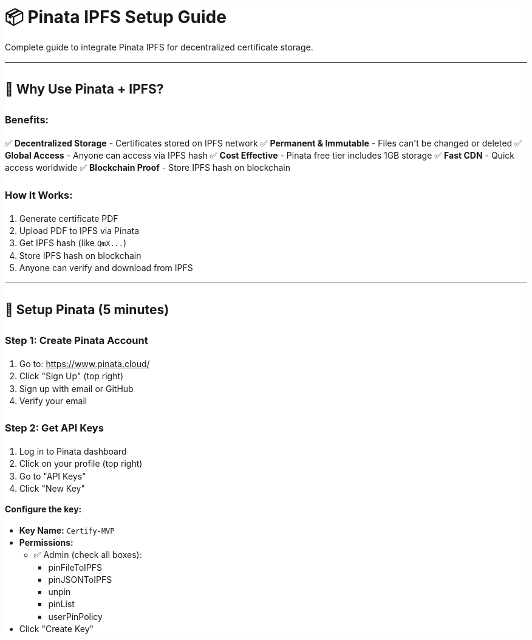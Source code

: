 # 📦 Pinata IPFS Setup Guide

Complete guide to integrate Pinata IPFS for decentralized certificate storage.

---

## 🎯 Why Use Pinata + IPFS?

### Benefits:

✅ **Decentralized Storage** - Certificates stored on IPFS network
✅ **Permanent & Immutable** - Files can't be changed or deleted
✅ **Global Access** - Anyone can access via IPFS hash
✅ **Cost Effective** - Pinata free tier includes 1GB storage
✅ **Fast CDN** - Quick access worldwide
✅ **Blockchain Proof** - Store IPFS hash on blockchain

### How It Works:

1. Generate certificate PDF
2. Upload PDF to IPFS via Pinata
3. Get IPFS hash (like `QmX...`)
4. Store IPFS hash on blockchain
5. Anyone can verify and download from IPFS

---

## 🚀 Setup Pinata (5 minutes)

### Step 1: Create Pinata Account

1. Go to: https://www.pinata.cloud/
2. Click "Sign Up" (top right)
3. Sign up with email or GitHub
4. Verify your email

### Step 2: Get API Keys

1. Log in to Pinata dashboard
2. Click on your profile (top right)
3. Go to "API Keys"
4. Click "New Key"

**Configure the key:**

- **Key Name:** `Certify-MVP`
- **Permissions:**
  - ✅ Admin (check all boxes):
    - pinFileToIPFS
    - pinJSONToIPFS
    - unpin
    - pinList
    - userPinPolicy
- Click "Create Key"
